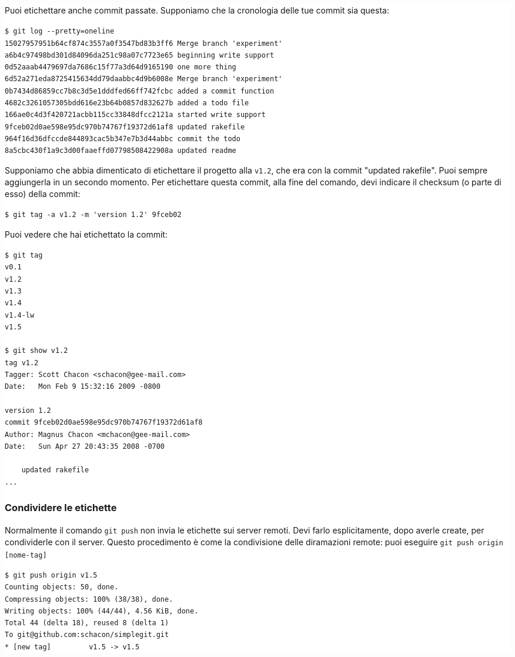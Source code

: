 Puoi etichettare anche commit passate. Supponiamo che la cronologia delle tue commit sia questa: 

	$ git log --pretty=oneline
	15027957951b64cf874c3557a0f3547bd83b3ff6 Merge branch 'experiment'
	a6b4c97498bd301d84096da251c98a07c7723e65 beginning write support
	0d52aaab4479697da7686c15f77a3d64d9165190 one more thing
	6d52a271eda8725415634dd79daabbc4d9b6008e Merge branch 'experiment'
	0b7434d86859cc7b8c3d5e1dddfed66ff742fcbc added a commit function
	4682c3261057305bdd616e23b64b0857d832627b added a todo file
	166ae0c4d3f420721acbb115cc33848dfcc2121a started write support
	9fceb02d0ae598e95dc970b74767f19372d61af8 updated rakefile
	964f16d36dfccde844893cac5b347e7b3d44abbc commit the todo
	8a5cbc430f1a9c3d00faaeffd07798508422908a updated readme

Supponiamo che abbia dimenticato di etichettare il progetto alla `v1.2`, che era con la commit "updated rakefile". Puoi sempre aggiungerla in un secondo momento. Per etichettare questa commit, alla fine del comando, devi indicare il checksum (o parte di esso) della commit:

	$ git tag -a v1.2 -m 'version 1.2' 9fceb02

Puoi vedere che hai etichettato la commit:

	$ git tag
	v0.1
	v1.2
	v1.3
	v1.4
	v1.4-lw
	v1.5

	$ git show v1.2
	tag v1.2
	Tagger: Scott Chacon <schacon@gee-mail.com>
	Date:   Mon Feb 9 15:32:16 2009 -0800

	version 1.2
	commit 9fceb02d0ae598e95dc970b74767f19372d61af8
	Author: Magnus Chacon <mchacon@gee-mail.com>
	Date:   Sun Apr 27 20:43:35 2008 -0700

	    updated rakefile
	...

### Condividere le etichette ###

Normalmente il comando `git push` non invia le etichette sui server remoti. Devi farlo esplicitamente, dopo averle create, per condividerle con il server. Questo procedimento è come la condivisione delle diramazioni remote: puoi eseguire `git push origin [nome-tag]`

	$ git push origin v1.5
	Counting objects: 50, done.
	Compressing objects: 100% (38/38), done.
	Writing objects: 100% (44/44), 4.56 KiB, done.
	Total 44 (delta 18), reused 8 (delta 1)
	To git@github.com:schacon/simplegit.git
	* [new tag]         v1.5 -> v1.5
